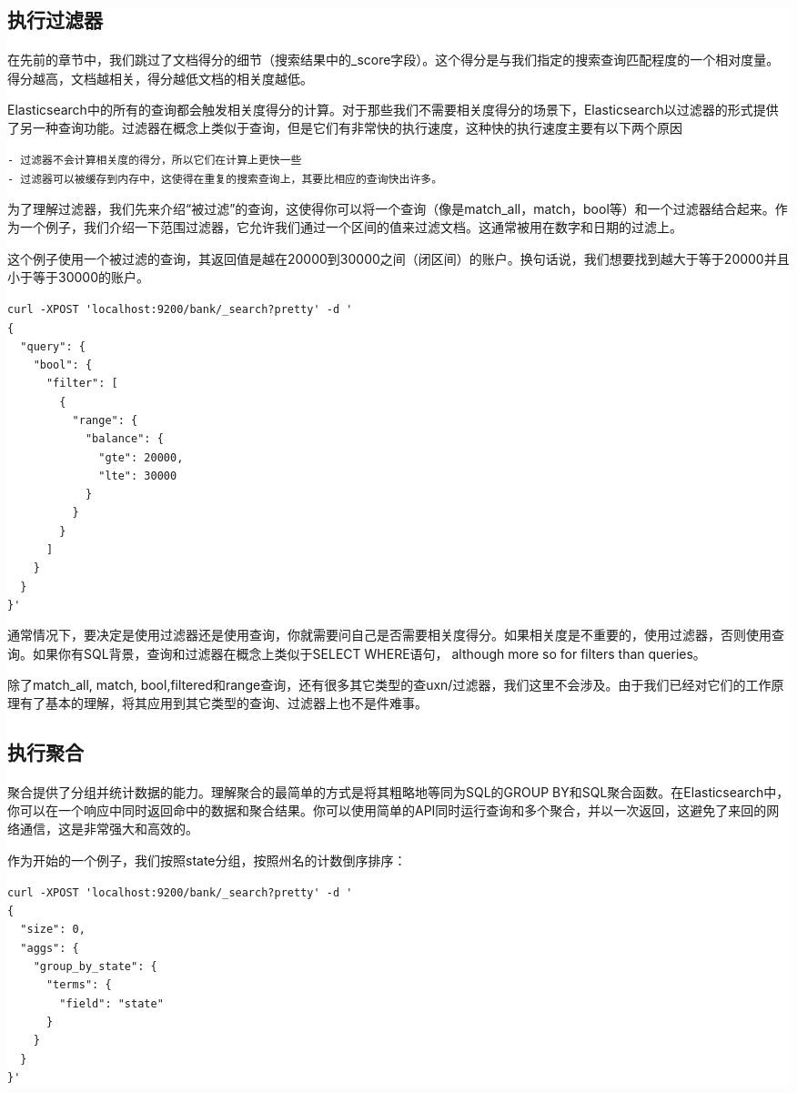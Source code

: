     
## 执行过滤器
    
在先前的章节中，我们跳过了文档得分的细节（搜索结果中的_score字段）。这个得分是与我们指定的搜索查询匹配程度的一个相对度量。得分越高，文档越相关，得分越低文档的相关度越低。

Elasticsearch中的所有的查询都会触发相关度得分的计算。对于那些我们不需要相关度得分的场景下，Elasticsearch以过滤器的形式提供了另一种查询功能。过滤器在概念上类似于查询，但是它们有非常快的执行速度，这种快的执行速度主要有以下两个原因

    - 过滤器不会计算相关度的得分，所以它们在计算上更快一些
    - 过滤器可以被缓存到内存中，这使得在重复的搜索查询上，其要比相应的查询快出许多。
    
为了理解过滤器，我们先来介绍“被过滤”的查询，这使得你可以将一个查询（像是match_all，match，bool等）和一个过滤器结合起来。作为一个例子，我们介绍一下范围过滤器，它允许我们通过一个区间的值来过滤文档。这通常被用在数字和日期的过滤上。

这个例子使用一个被过滤的查询，其返回值是越在20000到30000之间（闭区间）的账户。换句话说，我们想要找到越大于等于20000并且小于等于30000的账户。
    
    curl -XPOST 'localhost:9200/bank/_search?pretty' -d '
    {
      "query": {
        "bool": {
          "filter": [
            {
              "range": {
                "balance": {
                  "gte": 20000,
                  "lte": 30000
                }
              }
            }
          ]
        }
      }
    }'
    

通常情况下，要决定是使用过滤器还是使用查询，你就需要问自己是否需要相关度得分。如果相关度是不重要的，使用过滤器，否则使用查询。如果你有SQL背景，查询和过滤器在概念上类似于SELECT WHERE语句， although more so for filters than queries。

除了match_all, match, bool,filtered和range查询，还有很多其它类型的查uxn/过滤器，我们这里不会涉及。由于我们已经对它们的工作原理有了基本的理解，将其应用到其它类型的查询、过滤器上也不是件难事。

## 执行聚合


聚合提供了分组并统计数据的能力。理解聚合的最简单的方式是将其粗略地等同为SQL的GROUP BY和SQL聚合函数。在Elasticsearch中，你可以在一个响应中同时返回命中的数据和聚合结果。你可以使用简单的API同时运行查询和多个聚合，并以一次返回，这避免了来回的网络通信，这是非常强大和高效的。

作为开始的一个例子，我们按照state分组，按照州名的计数倒序排序：

    curl -XPOST 'localhost:9200/bank/_search?pretty' -d '
    {
      "size": 0,
      "aggs": {
        "group_by_state": {
          "terms": {
            "field": "state"
          }
        }
      }
    }'
